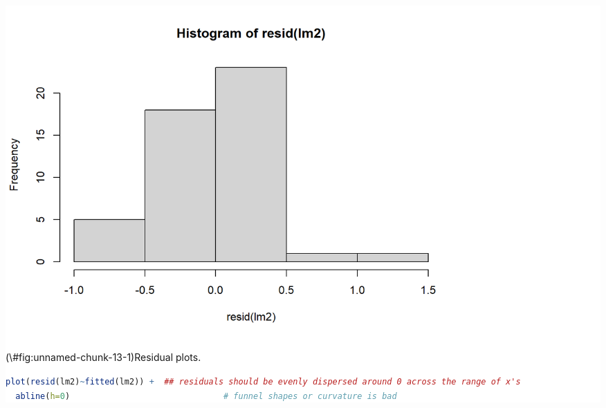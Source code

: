 <img src="03-Module_4_files/figure-html/unnamed-chunk-13-1.png" alt="Residual plots." width="672" />
<p class="caption">(\#fig:unnamed-chunk-13-1)Residual plots.</p>
</div>

``` r
plot(resid(lm2)~fitted(lm2)) +  ## residuals should be evenly dispersed around 0 across the range of x's
  abline(h=0)                               # funnel shapes or curvature is bad
```

<div class="figure">